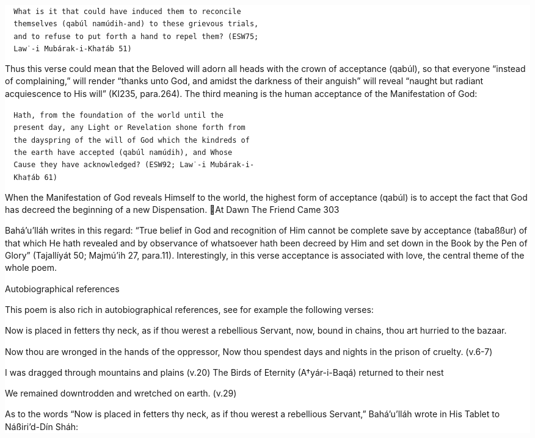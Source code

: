      What is it that could have induced them to reconcile
      themselves (qabúl namúdih-and) to these grievous trials,
      and to refuse to put forth a hand to repel them? (ESW75;
      Law˙-i Mubárak-i-Kha†áb 51)

Thus this verse could mean that the Beloved will adorn all heads
with the crown of acceptance (qabúl), so that everyone “instead
of complaining,” will render “thanks unto God, and amidst the
darkness of their anguish” will reveal “naught but radiant
acquiescence to His will” (KI235, para.264).
  The third meaning is the human acceptance of the
Manifestation of God:

      Hath, from the foundation of the world until the
      present day, any Light or Revelation shone forth from
      the dayspring of the will of God which the kindreds of
      the earth have accepted (qabúl namúdih), and Whose
      Cause they have acknowledged? (ESW92; Law˙-i Mubárak-i-
      Kha†áb 61)

   When the Manifestation of God reveals Himself to the
world, the highest form of acceptance (qabúl) is to accept the
fact that God has decreed the beginning of a new Dispensation.
At Dawn The Friend Came                                          303


Bahá’u’lláh writes in this regard: “True belief in God and
recognition of Him cannot be complete save by acceptance
(tabaßßur) of that which He hath revealed and by observance of
whatsoever hath been decreed by Him and set down in the Book
by the Pen of Glory” (Tajallíyát 50; Majmú’ih 27, para.11).
Interestingly, in this verse acceptance is associated with love,
the central theme of the whole poem.

Autobiographical references

  This poem is also rich in autobiographical references, see for
example the following verses:

  Now is placed in fetters thy neck, as if thou werest a
      rebellious
     Servant, now, bound in chains, thou art hurried to the
          bazaar.

  Now thou are wronged in the hands of the oppressor,
     Now thou spendest days and nights in the prison of
         cruelty. (v.6-7)

  I was dragged through mountains and plains (v.20)
     The Birds of Eternity (A†yár-i-Baqá) returned to their nest

  We remained downtrodden and wretched on earth. (v.29)

As to the words “Now is placed in fetters thy neck, as if thou
werest a rebellious Servant,” Bahá’u’lláh wrote in His Tablet to
Náßiri’d-Dín Sháh:
